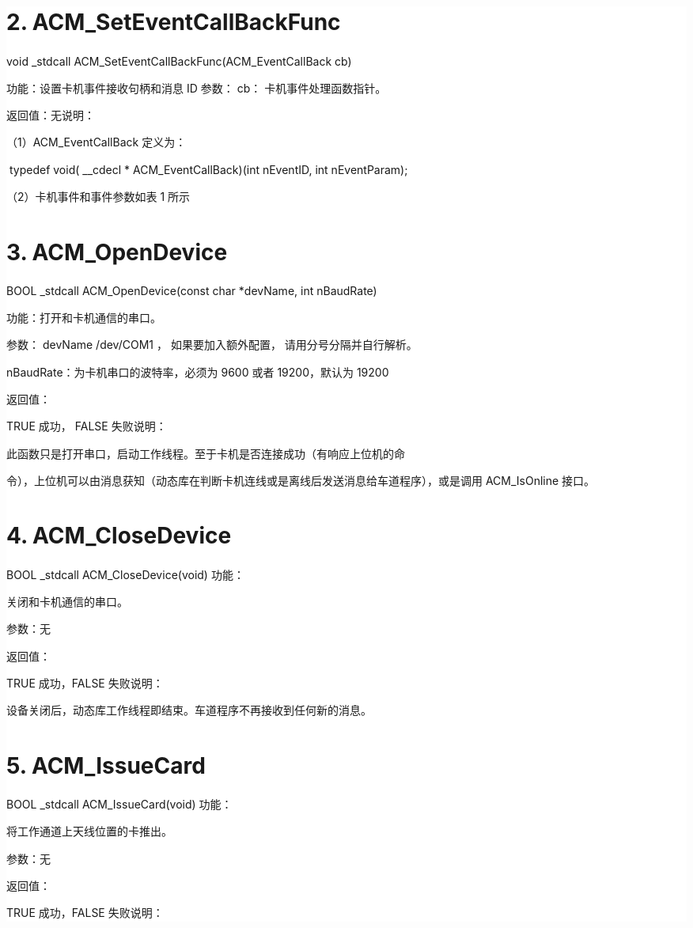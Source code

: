 # 2. ACM_SetEventCallBackFunc

void _stdcall ACM_SetEventCallBackFunc(ACM_EventCallBack cb)

功能：设置卡机事件接收句柄和消息 ID 参数： cb： 卡机事件处理函数指针。

返回值：无说明：

（1）ACM_EventCallBack 定义为：

​             typedef   void( __cdecl * ACM_EventCallBack)(int nEventID, int nEventParam);

（2）卡机事件和事件参数如表 1 所示

# 3. ACM_OpenDevice

BOOL _stdcall ACM_OpenDevice(const char *devName, int nBaudRate)

功能：打开和卡机通信的串口。

参数：  devName  /dev/COM1  ， 如果要加入额外配置， 请用分号分隔并自行解析。 

nBaudRate：为卡机串口的波特率，必须为 9600 或者 19200，默认为 19200

返回值：

TRUE 成功， FALSE 失败说明：

此函数只是打开串口，启动工作线程。至于卡机是否连接成功（有响应上位机的命

令），上位机可以由消息获知（动态库在判断卡机连线或是离线后发送消息给车道程序），或是调用 ACM_IsOnline 接口。

# 4. ACM_CloseDevice

BOOL _stdcall ACM_CloseDevice(void) 功能：

关闭和卡机通信的串口。

参数：无

返回值：

TRUE 成功，FALSE 失败说明：

设备关闭后，动态库工作线程即结束。车道程序不再接收到任何新的消息。

# 5. ACM_IssueCard

BOOL _stdcall ACM_IssueCard(void) 功能：

将工作通道上天线位置的卡推出。

参数：无

返回值：

TRUE 成功，FALSE 失败说明：

